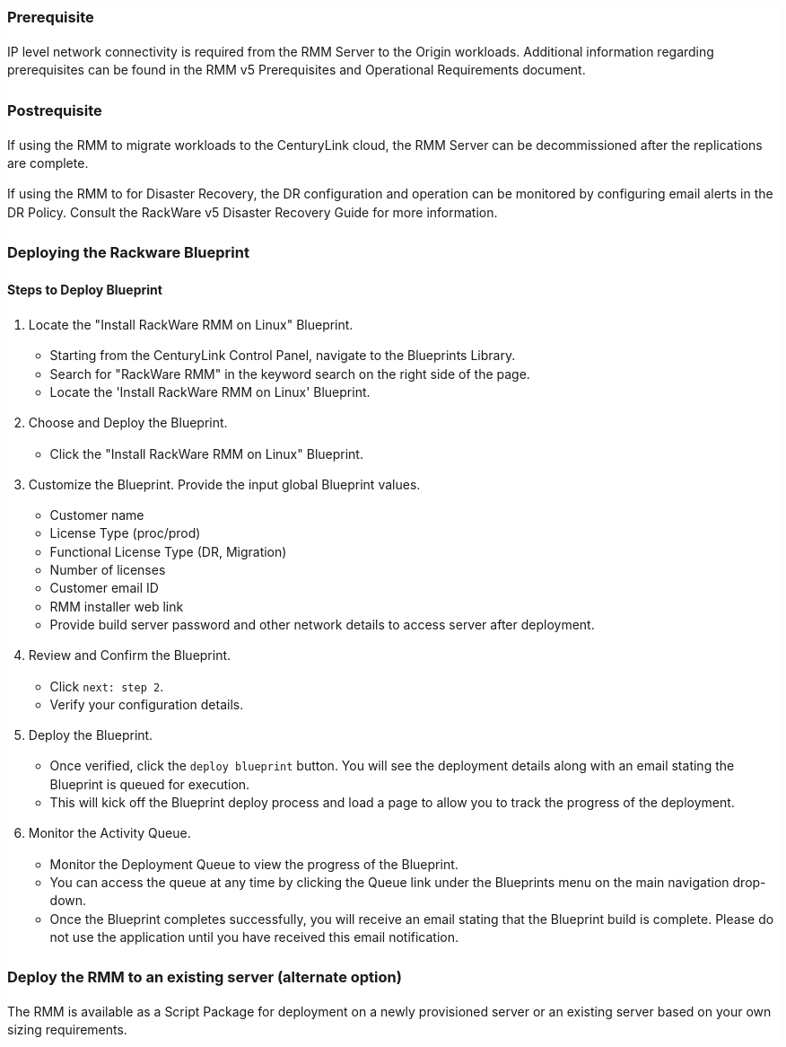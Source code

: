 ### Prerequisite
IP level network connectivity is required from the RMM Server to the Origin workloads. Additional information regarding prerequisites can be found in the RMM v5 Prerequisites and Operational Requirements document.

### Postrequisite
If using the RMM to migrate workloads to the CenturyLink cloud, the RMM Server can be decommissioned after the replications are complete.

If using the RMM to for Disaster Recovery, the DR configuration and operation can be monitored by configuring email alerts in the DR Policy. Consult the RackWare v5 Disaster Recovery Guide for more information.

### Deploying the Rackware Blueprint
#### Steps to Deploy Blueprint
1. Locate the "Install RackWare RMM on Linux" Blueprint.
   * Starting from the CenturyLink Control Panel, navigate to the Blueprints Library.
   * Search for "RackWare RMM" in the keyword search on the right side of the page.
   * Locate the 'Install RackWare RMM on Linux' Blueprint.

2. Choose and Deploy the Blueprint.
   * Click the "Install RackWare RMM on Linux" Blueprint.

3. Customize the Blueprint.
   Provide the input global Blueprint values.
   * Customer name
   * License Type (proc/prod)
   * Functional License Type (DR, Migration)
   * Number of licenses
   * Customer email ID
   * RMM installer web link
   * Provide build server password and other network details to access server after deployment.

4. Review and Confirm the Blueprint.
   * Click `next: step 2`.
   * Verify your configuration details.

5. Deploy the Blueprint.
   * Once verified, click the `deploy blueprint` button. You will see the deployment details along with an email stating the Blueprint is queued for execution.
   * This will kick off the Blueprint deploy process and load a page to allow you to track the progress of the deployment.

6. Monitor the Activity Queue.
   * Monitor the Deployment Queue to view the progress of the Blueprint.
   * You can access the queue at any time by clicking the Queue link under the Blueprints menu on the main navigation drop-down.
   * Once the Blueprint completes successfully, you will receive an email stating that the Blueprint build is complete. Please do not use the application until you have received this email notification.

### Deploy the RMM to an existing server (alternate option)  
The RMM is available as a Script Package for deployment on a newly provisioned server or an existing server based on your own sizing requirements.
